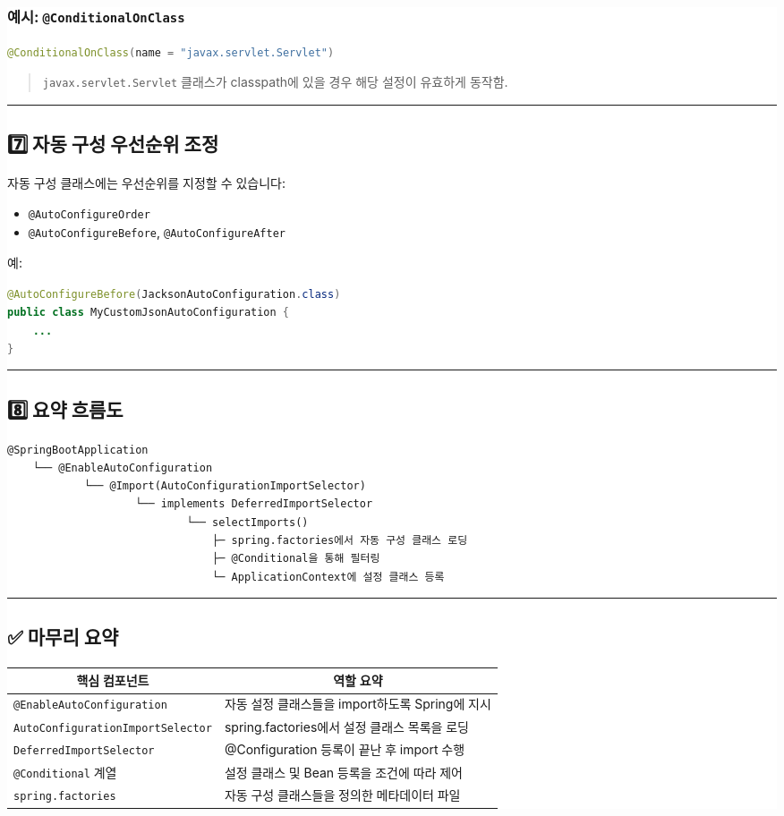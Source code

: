### 예시: `@ConditionalOnClass`

```java
@ConditionalOnClass(name = "javax.servlet.Servlet")
```

> `javax.servlet.Servlet` 클래스가 classpath에 있을 경우 해당 설정이 유효하게 동작함.

---

## 7️⃣ 자동 구성 우선순위 조정

자동 구성 클래스에는 우선순위를 지정할 수 있습니다:

* `@AutoConfigureOrder`
* `@AutoConfigureBefore`, `@AutoConfigureAfter`

예:

```java
@AutoConfigureBefore(JacksonAutoConfiguration.class)
public class MyCustomJsonAutoConfiguration {
    ...
}
```

---

## 8️⃣ 요약 흐름도

```
@SpringBootApplication
    └── @EnableAutoConfiguration
            └── @Import(AutoConfigurationImportSelector)
                    └── implements DeferredImportSelector
                            └── selectImports()
                                ├─ spring.factories에서 자동 구성 클래스 로딩
                                ├─ @Conditional을 통해 필터링
                                └─ ApplicationContext에 설정 클래스 등록
```

---

## ✅ 마무리 요약

| 핵심 컴포넌트                           | 역할 요약                             |
| --------------------------------- | --------------------------------- |
| `@EnableAutoConfiguration`        | 자동 설정 클래스들을 import하도록 Spring에 지시  |
| `AutoConfigurationImportSelector` | spring.factories에서 설정 클래스 목록을 로딩  |
| `DeferredImportSelector`          | @Configuration 등록이 끝난 후 import 수행 |
| `@Conditional` 계열                 | 설정 클래스 및 Bean 등록을 조건에 따라 제어       |
| `spring.factories`                | 자동 구성 클래스들을 정의한 메타데이터 파일          |

